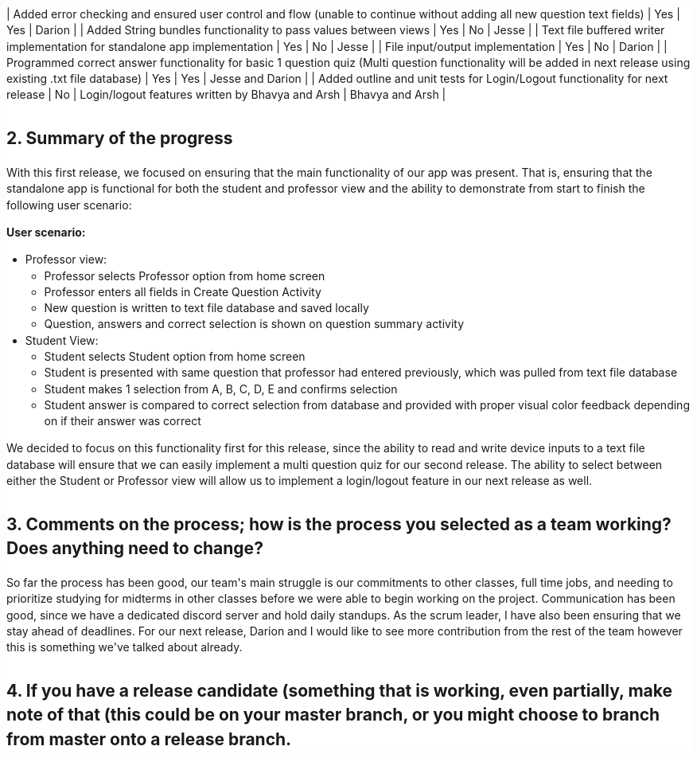 | Added error checking and ensured user control and flow (unable to continue without adding all new question text fields) | Yes | Yes | Darion |
| Added String bundles functionality to pass values between views | Yes | No | Jesse |
| Text file buffered writer implementation for standalone app implementation | Yes | No | Jesse |
| File input/output implementation                             | Yes | No | Darion |
| Programmed correct answer functionality for basic 1 question quiz (Multi question functionality will be added in next release using existing .txt file database) | Yes | Yes | Jesse and Darion |
| Added outline and unit tests for Login/Logout functionality for next release | No | Login/logout features written by Bhavya and Arsh | Bhavya and Arsh |

## 2. Summary of the progress

With this first release, we focused on ensuring that the main functionality of our app was present. That is, ensuring that the standalone app is functional for both the student and professor view and the ability to demonstrate from start to finish the following user scenario:

**User scenario:**
- Professor view:
  - Professor selects Professor option from home screen
  - Professor enters all fields in Create Question Activity
  - New question is written to text file database and saved locally
  - Question, answers and correct selection is shown on question summary activity
- Student View:
  - Student selects Student option from home screen
  - Student is presented with same question that professor had entered previously, which was pulled from text file database
  - Student makes 1 selection from A, B, C, D, E and confirms selection
  - Student answer is compared to correct selection from database and provided with proper visual color feedback depending on if their answer was correct

We decided to focus on this functionality first for this release, since the ability to read and write device inputs to a text file database will ensure that we can easily implement a multi question quiz for our second release. The ability to select between either the Student or Professor view will allow us to implement a login/logout feature in our next release as well.

## 3. Comments on the process;  how is the process you selected as a team working?  Does anything need to change?

So far the process has been good, our team's main struggle is our commitments to other classes, full time jobs, and needing to prioritize studying for midterms in other classes before we were able to begin working on the project. Communication has been good, since we have a dedicated discord server and hold daily standups. As the scrum leader, I have also been ensuring that we stay ahead of deadlines. For our next release, Darion and I would like to see more contribution from the rest of the team however this is something we've talked about already. 

## 4.  If you have a release candidate (something that is working, even partially, make note of that (this could be on your master branch, or you might choose to branch from master onto a release branch. 
